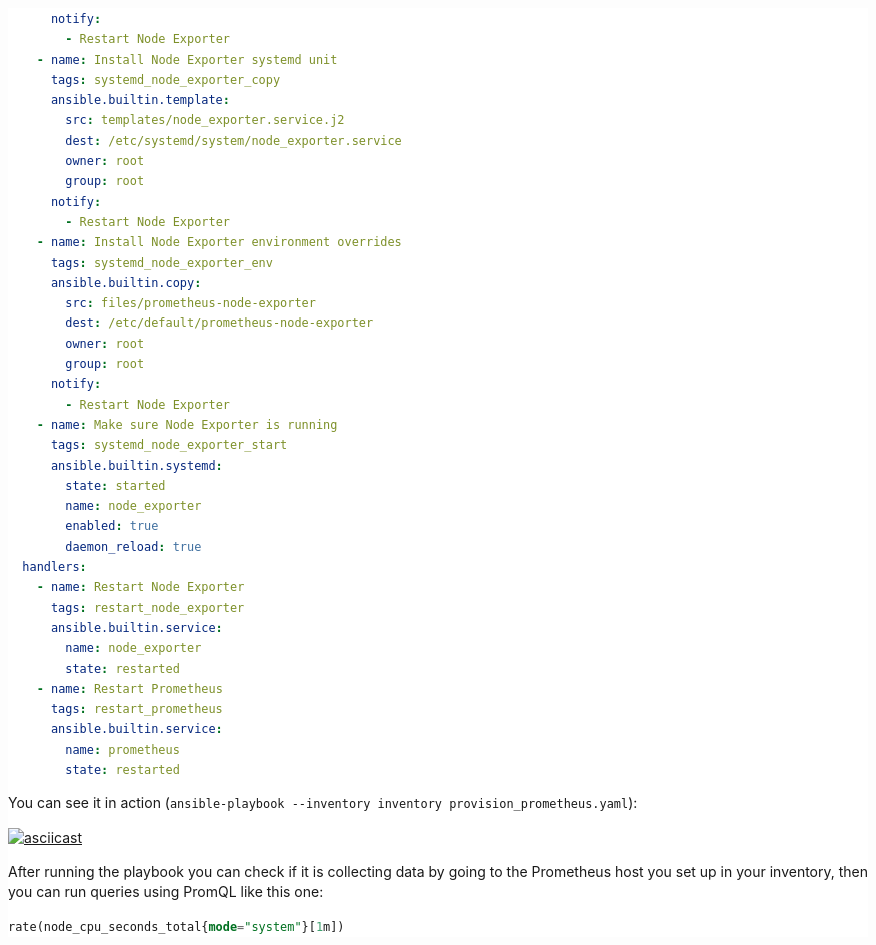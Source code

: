 ```yaml
      notify:
        - Restart Node Exporter
    - name: Install Node Exporter systemd unit
      tags: systemd_node_exporter_copy
      ansible.builtin.template:
        src: templates/node_exporter.service.j2
        dest: /etc/systemd/system/node_exporter.service
        owner: root
        group: root
      notify:
        - Restart Node Exporter
    - name: Install Node Exporter environment overrides
      tags: systemd_node_exporter_env
      ansible.builtin.copy:
        src: files/prometheus-node-exporter
        dest: /etc/default/prometheus-node-exporter
        owner: root
        group: root
      notify:
        - Restart Node Exporter
    - name: Make sure Node Exporter is running
      tags: systemd_node_exporter_start
      ansible.builtin.systemd:
        state: started
        name: node_exporter
        enabled: true
        daemon_reload: true
  handlers:
    - name: Restart Node Exporter
      tags: restart_node_exporter
      ansible.builtin.service:
        name: node_exporter
        state: restarted
    - name: Restart Prometheus
      tags: restart_prometheus
      ansible.builtin.service:
        name: prometheus
        state: restarted

```

You can see it in action (```ansible-playbook --inventory inventory provision_prometheus.yaml```):

[![asciicast](https://asciinema.org/a/564742.svg)](https://asciinema.org/a/564742)

After running the playbook you can check if it is collecting data by going to the Prometheus host you set up in your inventory, then you can run queries using PromQL like this one:

```sql
rate(node_cpu_seconds_total{mode="system"}[1m])
```

